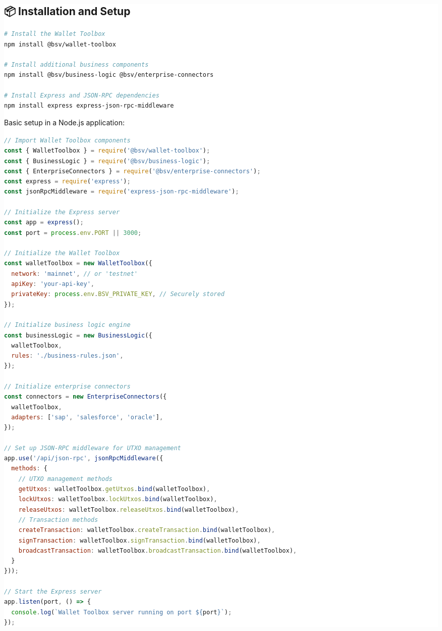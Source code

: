 ## 📦 Installation and Setup

```bash
# Install the Wallet Toolbox
npm install @bsv/wallet-toolbox

# Install additional business components
npm install @bsv/business-logic @bsv/enterprise-connectors

# Install Express and JSON-RPC dependencies
npm install express express-json-rpc-middleware
```

Basic setup in a Node.js application:

```javascript
// Import Wallet Toolbox components
const { WalletToolbox } = require('@bsv/wallet-toolbox');
const { BusinessLogic } = require('@bsv/business-logic');
const { EnterpriseConnectors } = require('@bsv/enterprise-connectors');
const express = require('express');
const jsonRpcMiddleware = require('express-json-rpc-middleware');

// Initialize the Express server
const app = express();
const port = process.env.PORT || 3000;

// Initialize the Wallet Toolbox
const walletToolbox = new WalletToolbox({
  network: 'mainnet', // or 'testnet'
  apiKey: 'your-api-key',
  privateKey: process.env.BSV_PRIVATE_KEY, // Securely stored
});

// Initialize business logic engine
const businessLogic = new BusinessLogic({
  walletToolbox,
  rules: './business-rules.json',
});

// Initialize enterprise connectors
const connectors = new EnterpriseConnectors({
  walletToolbox,
  adapters: ['sap', 'salesforce', 'oracle'],
});

// Set up JSON-RPC middleware for UTXO management
app.use('/api/json-rpc', jsonRpcMiddleware({
  methods: {
    // UTXO management methods
    getUtxos: walletToolbox.getUtxos.bind(walletToolbox),
    lockUtxos: walletToolbox.lockUtxos.bind(walletToolbox),
    releaseUtxos: walletToolbox.releaseUtxos.bind(walletToolbox),
    // Transaction methods
    createTransaction: walletToolbox.createTransaction.bind(walletToolbox),
    signTransaction: walletToolbox.signTransaction.bind(walletToolbox),
    broadcastTransaction: walletToolbox.broadcastTransaction.bind(walletToolbox),
  }
}));

// Start the Express server
app.listen(port, () => {
  console.log(`Wallet Toolbox server running on port ${port}`);
});
```